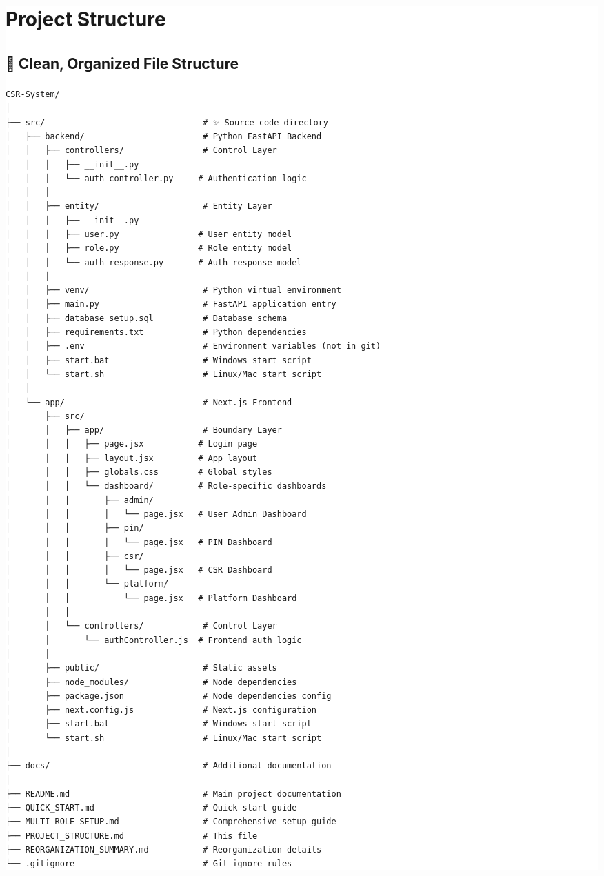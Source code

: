 # Project Structure

## 📂 Clean, Organized File Structure

```
CSR-System/
│
├── src/                                # ✨ Source code directory
│   ├── backend/                        # Python FastAPI Backend
│   │   ├── controllers/                # Control Layer
│   │   │   ├── __init__.py
│   │   │   └── auth_controller.py     # Authentication logic
│   │   │
│   │   ├── entity/                     # Entity Layer
│   │   │   ├── __init__.py
│   │   │   ├── user.py                # User entity model
│   │   │   ├── role.py                # Role entity model
│   │   │   └── auth_response.py       # Auth response model
│   │   │
│   │   ├── venv/                       # Python virtual environment
│   │   ├── main.py                     # FastAPI application entry
│   │   ├── database_setup.sql          # Database schema
│   │   ├── requirements.txt            # Python dependencies
│   │   ├── .env                        # Environment variables (not in git)
│   │   ├── start.bat                   # Windows start script
│   │   └── start.sh                    # Linux/Mac start script
│   │
│   └── app/                            # Next.js Frontend  
│       ├── src/
│       │   ├── app/                    # Boundary Layer
│       │   │   ├── page.jsx           # Login page
│       │   │   ├── layout.jsx         # App layout
│       │   │   ├── globals.css        # Global styles
│       │   │   └── dashboard/         # Role-specific dashboards
│       │   │       ├── admin/
│       │   │       │   └── page.jsx   # User Admin Dashboard
│       │   │       ├── pin/
│       │   │       │   └── page.jsx   # PIN Dashboard
│       │   │       ├── csr/
│       │   │       │   └── page.jsx   # CSR Dashboard
│       │   │       └── platform/
│       │   │           └── page.jsx   # Platform Dashboard
│       │   │
│       │   └── controllers/            # Control Layer
│       │       └── authController.js  # Frontend auth logic
│       │
│       ├── public/                     # Static assets
│       ├── node_modules/               # Node dependencies
│       ├── package.json                # Node dependencies config
│       ├── next.config.js              # Next.js configuration
│       ├── start.bat                   # Windows start script
│       └── start.sh                    # Linux/Mac start script
│
├── docs/                               # Additional documentation
│
├── README.md                           # Main project documentation
├── QUICK_START.md                      # Quick start guide
├── MULTI_ROLE_SETUP.md                 # Comprehensive setup guide
├── PROJECT_STRUCTURE.md                # This file
├── REORGANIZATION_SUMMARY.md           # Reorganization details
└── .gitignore                          # Git ignore rules

```